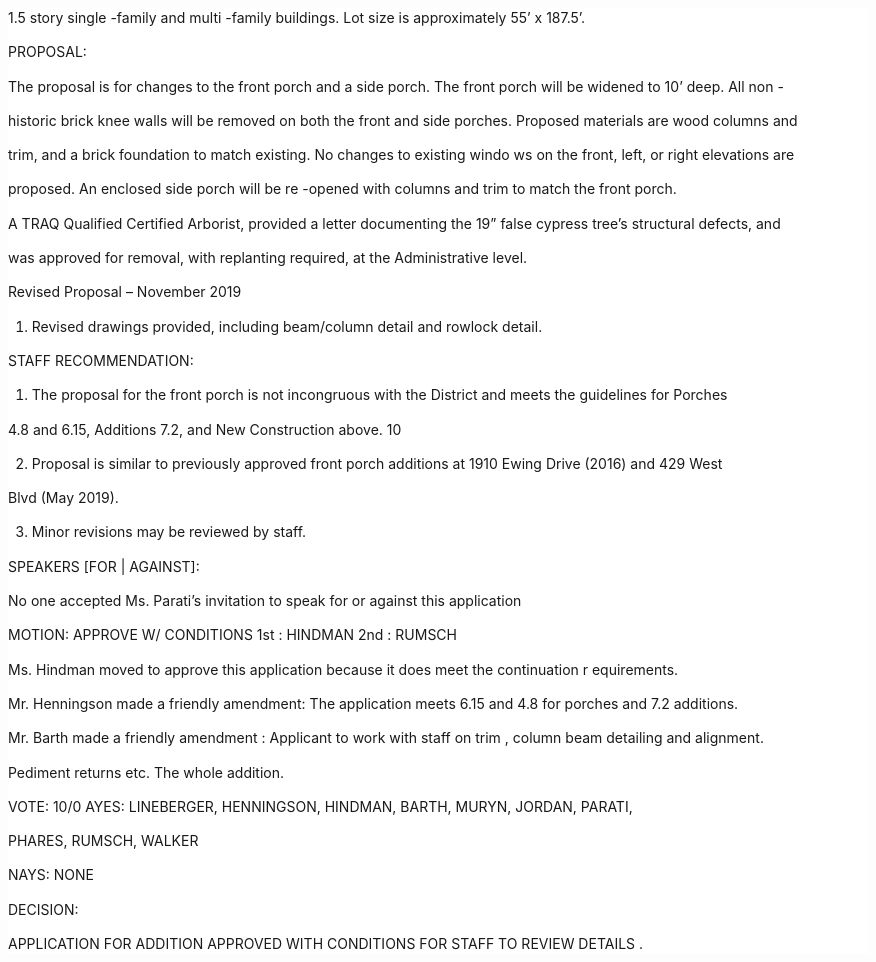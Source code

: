 1.5 story single -family and multi -family buildings. Lot size is approximately 55’ x 187.5’. 

PROPOSAL: 

The proposal is for changes to the front porch and a side porch. The front porch will be widened to 10’ deep. All non -

historic brick knee walls will be removed on both the front and side porches. Proposed materials are wood columns and 

trim, and a brick foundation to match existing. No changes to existing windo ws on the front, left, or right elevations are 

proposed. An enclosed side porch will be re -opened with columns and trim to match the front porch. 

A TRAQ Qualified Certified Arborist, provided a letter documenting the 19” false cypress tree’s structural defects, and 

was approved for removal, with replanting required, at the Administrative level. 

Revised Proposal – November 2019 

1. Revised drawings provided, including beam/column detail and rowlock detail. 

STAFF RECOMMENDATION: 

1. The proposal for the front porch is not incongruous with the District and meets the guidelines for Porches 

4.8 and 6.15, Additions 7.2, and New Construction above. 10 

2. Proposal is similar to previously approved front porch additions at 1910 Ewing Drive (2016) and 429 West 

Blvd (May 2019). 

3. Minor revisions may be reviewed by staff. 

SPEAKERS [FOR | AGAINST]: 

No one accepted Ms. Parati’s invitation to speak for or against this application 

MOTION: APPROVE W/ CONDITIONS 1st : HINDMAN 2nd : RUMSCH 

Ms. Hindman moved to approve this application because it does meet the continuation r equirements. 

Mr. Henningson made a friendly amendment: The application meets 6.15 and 4.8 for porches and 7.2 additions. 

Mr. Barth made a friendly amendment : Applicant to work with staff on trim , column beam detailing and alignment. 

Pediment returns etc. The whole addition. 

VOTE: 10/0 AYES: LINEBERGER, HENNINGSON, HINDMAN, BARTH, MURYN, JORDAN, PARATI, 

PHARES, RUMSCH, WALKER 

NAYS: NONE 

DECISION: 

APPLICATION FOR ADDITION APPROVED WITH CONDITIONS FOR STAFF TO REVIEW DETAILS .
